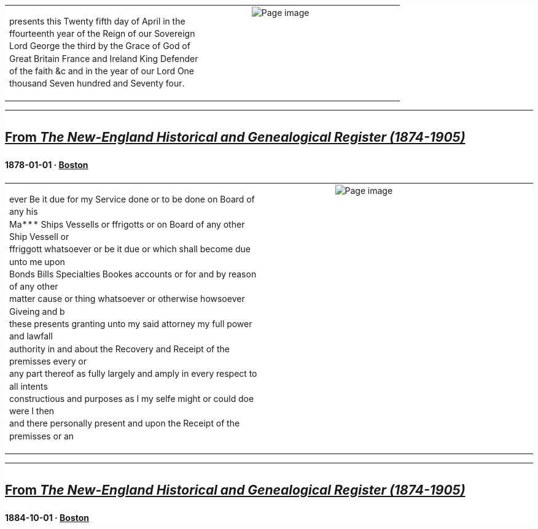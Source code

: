 <table style="width: 100%;"><tr><td style="width: 50%">

  
  
presents this Twenty fifth day of April in the  
ffourteenth year of the Reign of our Sovereign  
Lord George the third by the Grace of God of  
Great Britain France and Ireland King Defender  
of the faith &amp;c and in the year of our Lord One  
thousand Seven hundred and Seventy four. 
</td><td style="width: 50%; max-height: 75%; margin: auto; display: block;">
<img alt="Page image" src="https://iiif.archive.org/image/iiif/2/sim_historical-magazine-biography-of-america_1870-06_7_6%2Fsim_historical-magazine-biography-of-america_1870-06_7_6_jp2.zip%2Fsim_historical-magazine-biography-of-america_1870-06_7_6_jp2%2Fsim_historical-magazine-biography-of-america_1870-06_7_6_0007.jp2/pct:53.120063191153235,72.22560975609755,34.320695102685626,7.682926829268292/600,/0/default.jpg"/>
</td>
</tr></table>

---

## [From _The New-England Historical and Genealogical Register (1874-1905)_](https://archive.org/details/sim_new-england-historical-and-genealogical-register_1878-01_32/page/n42/mode/1up?view=theater)

#### 1878-01-01 &middot; [Boston](http://dbpedia.org/resource/Boston)

<table style="width: 100%;"><tr><td style="width: 50%">

  
ever Be it due for my Service done or to be done on Board of any his  
Ma*** Ships Vessells or ffrigotts or on Board of any other Ship Vessell or  
ffriggott whatsoever or be it due or which shall become due unto me upon  
Bonds Bills Specialties Bookes accounts or for and by reason of any other  
matter cause or thing whatsoever or otherwise howsoever Giveing and b  
these presents granting unto my said attorney my full power and lawfall  
authority in and about the Recovery and Receipt of the premisses every or  
any part thereof as fully largely and amply in every respect to all intents  
constructious and purposes as I my selfe might or could doe were I then  
and there personally present and upon the Receipt of the premisses or an
</td><td style="width: 50%; max-height: 75%; margin: auto; display: block;">
<img alt="Page image" src="https://iiif.archive.org/image/iiif/2/sim_new-england-historical-and-genealogical-register_1878-01_32%2Fsim_new-england-historical-and-genealogical-register_1878-01_32_jp2.zip%2Fsim_new-england-historical-and-genealogical-register_1878-01_32_jp2%2Fsim_new-england-historical-and-genealogical-register_1878-01_32_0042.jp2/pct:11.893203883495145,16.18705035971223,69.27184466019418,13.93884892086331/600,/0/default.jpg"/>
</td>
</tr></table>

---

## [From _The New-England Historical and Genealogical Register (1874-1905)_](https://archive.org/details/sim_new-england-historical-and-genealogical-register_1884-10_38/page/n12/mode/1up?view=theater)

#### 1884-10-01 &middot; [Boston](http://dbpedia.org/resource/Boston)
